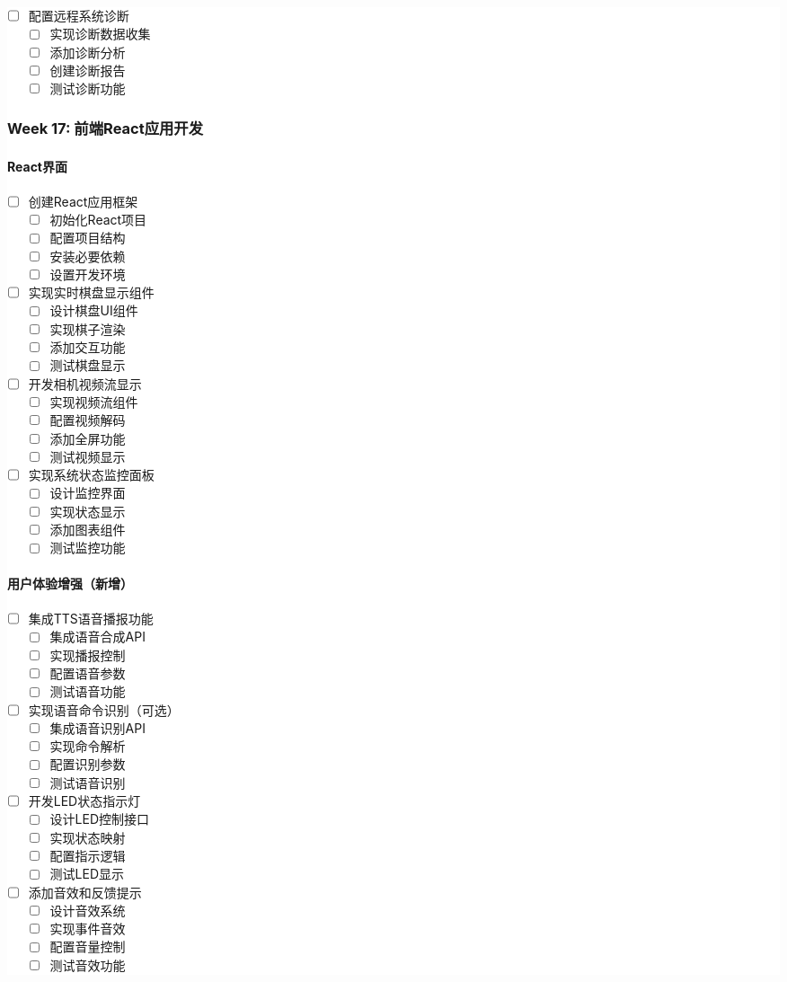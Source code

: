 - [ ] 配置远程系统诊断
  - [ ] 实现诊断数据收集
  - [ ] 添加诊断分析
  - [ ] 创建诊断报告
  - [ ] 测试诊断功能

### Week 17: 前端React应用开发

#### React界面
- [ ] 创建React应用框架
  - [ ] 初始化React项目
  - [ ] 配置项目结构
  - [ ] 安装必要依赖
  - [ ] 设置开发环境

- [ ] 实现实时棋盘显示组件
  - [ ] 设计棋盘UI组件
  - [ ] 实现棋子渲染
  - [ ] 添加交互功能
  - [ ] 测试棋盘显示

- [ ] 开发相机视频流显示
  - [ ] 实现视频流组件
  - [ ] 配置视频解码
  - [ ] 添加全屏功能
  - [ ] 测试视频显示

- [ ] 实现系统状态监控面板
  - [ ] 设计监控界面
  - [ ] 实现状态显示
  - [ ] 添加图表组件
  - [ ] 测试监控功能

#### 用户体验增强（新增）
- [ ] 集成TTS语音播报功能
  - [ ] 集成语音合成API
  - [ ] 实现播报控制
  - [ ] 配置语音参数
  - [ ] 测试语音功能

- [ ] 实现语音命令识别（可选）
  - [ ] 集成语音识别API
  - [ ] 实现命令解析
  - [ ] 配置识别参数
  - [ ] 测试语音识别

- [ ] 开发LED状态指示灯
  - [ ] 设计LED控制接口
  - [ ] 实现状态映射
  - [ ] 配置指示逻辑
  - [ ] 测试LED显示

- [ ] 添加音效和反馈提示
  - [ ] 设计音效系统
  - [ ] 实现事件音效
  - [ ] 配置音量控制
  - [ ] 测试音效功能
